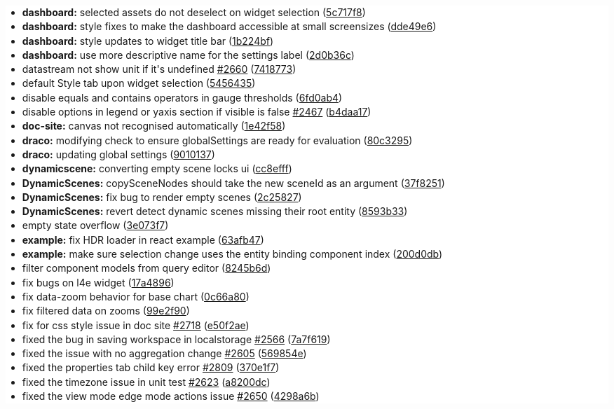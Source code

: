 * **dashboard:** selected assets do not deselect on widget selection ([5c717f8](https://github.com/awslabs/iot-app-kit/commit/5c717f8bf57788ae9cac6521807d82622b47ac8a))
* **dashboard:** style fixes to make the dashboard accessible at small screensizes ([dde49e6](https://github.com/awslabs/iot-app-kit/commit/dde49e6bc06f8b7f2472ab36db91196e93ce84aa))
* **dashboard:** style updates to widget title bar ([1b224bf](https://github.com/awslabs/iot-app-kit/commit/1b224bf36768ed628946512be1feab2d0446985f))
* **dashboard:** use more descriptive name for the settings label ([2d0b36c](https://github.com/awslabs/iot-app-kit/commit/2d0b36c29cad264f45f3e7178dcd3c296692c69e))
* datastream not show unit if it's undefined [#2660](https://github.com/awslabs/iot-app-kit/issues/2660) ([7418773](https://github.com/awslabs/iot-app-kit/commit/7418773d7a39ef978ad3663e12fcf87082767f54))
* default Style tab upon widget selection ([5456435](https://github.com/awslabs/iot-app-kit/commit/5456435081da8e77a860c2c3f38b841a728eb4f8))
* disable equals and contains operators in gauge thresholds ([6fd0ab4](https://github.com/awslabs/iot-app-kit/commit/6fd0ab40f0553067a65f5b5a25b0a6b299d3d1ac))
* disable options in legend or yaxis section if visible is false [#2467](https://github.com/awslabs/iot-app-kit/issues/2467) ([b4daa17](https://github.com/awslabs/iot-app-kit/commit/b4daa17735a6ebed582c98d292e7b1c261a65dea))
* **doc-site:** canvas not recognised automatically ([1e42f58](https://github.com/awslabs/iot-app-kit/commit/1e42f5872f863349b51264526d4b74271e811412))
* **draco:** modifying check to ensure globalSettings are ready for evaluation ([80c3295](https://github.com/awslabs/iot-app-kit/commit/80c3295f96609885a043c4cb01d314447a376485))
* **draco:** updating global settings ([9010137](https://github.com/awslabs/iot-app-kit/commit/90101378170004df2de7de511bb0be458ef45842))
* **dynamicscene:** converting empty scene locks ui ([cc8efff](https://github.com/awslabs/iot-app-kit/commit/cc8efffb80eeb17a64b1b8f021f42b7e5f52570f))
* **DynamicScenes:** copySceneNodes should take the new sceneId as an argument ([37f8251](https://github.com/awslabs/iot-app-kit/commit/37f8251db97b6ee6320e9cdf810c1e317717e7ac))
* **DynamicScenes:** fix bug to render empty scenes ([2c25827](https://github.com/awslabs/iot-app-kit/commit/2c25827f4fc2b9bc745eacd81e9b7d875fb3a086))
* **DynamicScenes:** revert detect dynamic scenes missing their root entity ([8593b33](https://github.com/awslabs/iot-app-kit/commit/8593b3304faf9933f9050400201fc0a1c6aae0ef))
* empty state overflow ([3e073f7](https://github.com/awslabs/iot-app-kit/commit/3e073f72cfd0a47c87bf09d8b20c64ef54907430))
* **example:** fix HDR loader in react example ([63afb47](https://github.com/awslabs/iot-app-kit/commit/63afb47e94ad4025045116a9eff9d6ac1afdc823))
* **example:** make sure selection change uses the entity binding component index ([200d0db](https://github.com/awslabs/iot-app-kit/commit/200d0db2171d21d5545a1c7e9d8403ac7bbeae3e))
* filter component models from query editor ([8245b6d](https://github.com/awslabs/iot-app-kit/commit/8245b6d4e8c6f120af0c523c41ee3ccc9d4097fa))
* fix bugs on l4e widget ([17a4896](https://github.com/awslabs/iot-app-kit/commit/17a489631da778b13fcb194b8bd527874e9e2858))
* fix data-zoom behavior for base chart ([0c66a80](https://github.com/awslabs/iot-app-kit/commit/0c66a8016e2aa827ad3093c3ef89d6437e014d18))
* fix filtered data on zooms ([99e2f90](https://github.com/awslabs/iot-app-kit/commit/99e2f90aecdbaaa354e62e76b22c88a8530c1509))
* fix for css style issue in doc site [#2718](https://github.com/awslabs/iot-app-kit/issues/2718) ([e50f2ae](https://github.com/awslabs/iot-app-kit/commit/e50f2aeeee42e337e0a3327f5989f224241bdf74))
* fixed the bug in saving workspace in localstorage [#2566](https://github.com/awslabs/iot-app-kit/issues/2566) ([7a7f619](https://github.com/awslabs/iot-app-kit/commit/7a7f61920438b8d30b8a42a1d71971e4822d56be))
* fixed the issue with no aggregation change [#2605](https://github.com/awslabs/iot-app-kit/issues/2605) ([569854e](https://github.com/awslabs/iot-app-kit/commit/569854e1e0778b569a0dc9ca265e77f1d1508efc))
* fixed the properties tab child key error [#2809](https://github.com/awslabs/iot-app-kit/issues/2809) ([370e1f7](https://github.com/awslabs/iot-app-kit/commit/370e1f7061908d4c1334fca9b8454c2ba0e32e5c))
* fixed the timezone issue in unit test [#2623](https://github.com/awslabs/iot-app-kit/issues/2623) ([a8200dc](https://github.com/awslabs/iot-app-kit/commit/a8200dc6ff783fbfda924ee52080582bd0a1f222))
* fixed the view mode edge mode actions issue [#2650](https://github.com/awslabs/iot-app-kit/issues/2650) ([4298a6b](https://github.com/awslabs/iot-app-kit/commit/4298a6b1981db2e2bd3a9c00947fd90573baed50))